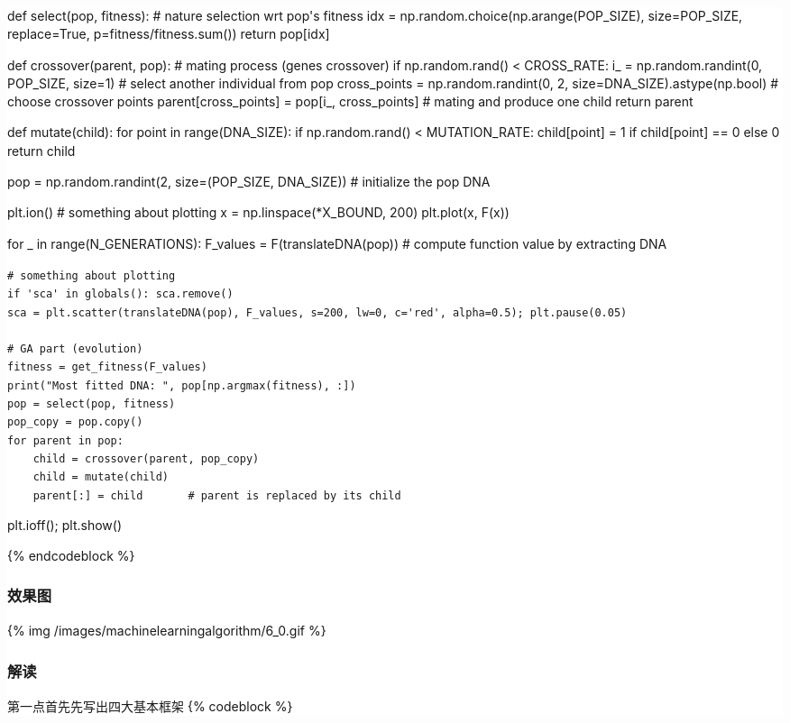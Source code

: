 def select(pop, fitness):    # nature selection wrt pop's fitness
    idx = np.random.choice(np.arange(POP_SIZE), size=POP_SIZE, replace=True,
                           p=fitness/fitness.sum())
    return pop[idx]


def crossover(parent, pop):     # mating process (genes crossover)
    if np.random.rand() < CROSS_RATE:
        i_ = np.random.randint(0, POP_SIZE, size=1)                             # select another individual from pop
        cross_points = np.random.randint(0, 2, size=DNA_SIZE).astype(np.bool)   # choose crossover points
        parent[cross_points] = pop[i_, cross_points]                            # mating and produce one child
    return parent


def mutate(child):
    for point in range(DNA_SIZE):
        if np.random.rand() < MUTATION_RATE:
            child[point] = 1 if child[point] == 0 else 0
    return child


pop = np.random.randint(2, size=(POP_SIZE, DNA_SIZE))   # initialize the pop DNA

plt.ion()       # something about plotting
x = np.linspace(*X_BOUND, 200)
plt.plot(x, F(x))

for _ in range(N_GENERATIONS):
    F_values = F(translateDNA(pop))    # compute function value by extracting DNA

    # something about plotting
    if 'sca' in globals(): sca.remove()
    sca = plt.scatter(translateDNA(pop), F_values, s=200, lw=0, c='red', alpha=0.5); plt.pause(0.05)

    # GA part (evolution)
    fitness = get_fitness(F_values)
    print("Most fitted DNA: ", pop[np.argmax(fitness), :])
    pop = select(pop, fitness)
    pop_copy = pop.copy()
    for parent in pop:
        child = crossover(parent, pop_copy)
        child = mutate(child)
        parent[:] = child       # parent is replaced by its child

plt.ioff(); plt.show()

{% endcodeblock %}
### 效果图
{% img /images/machinelearningalgorithm/6_0.gif %}
### 解读
第一点首先先写出四大基本框架
{% codeblock %}
